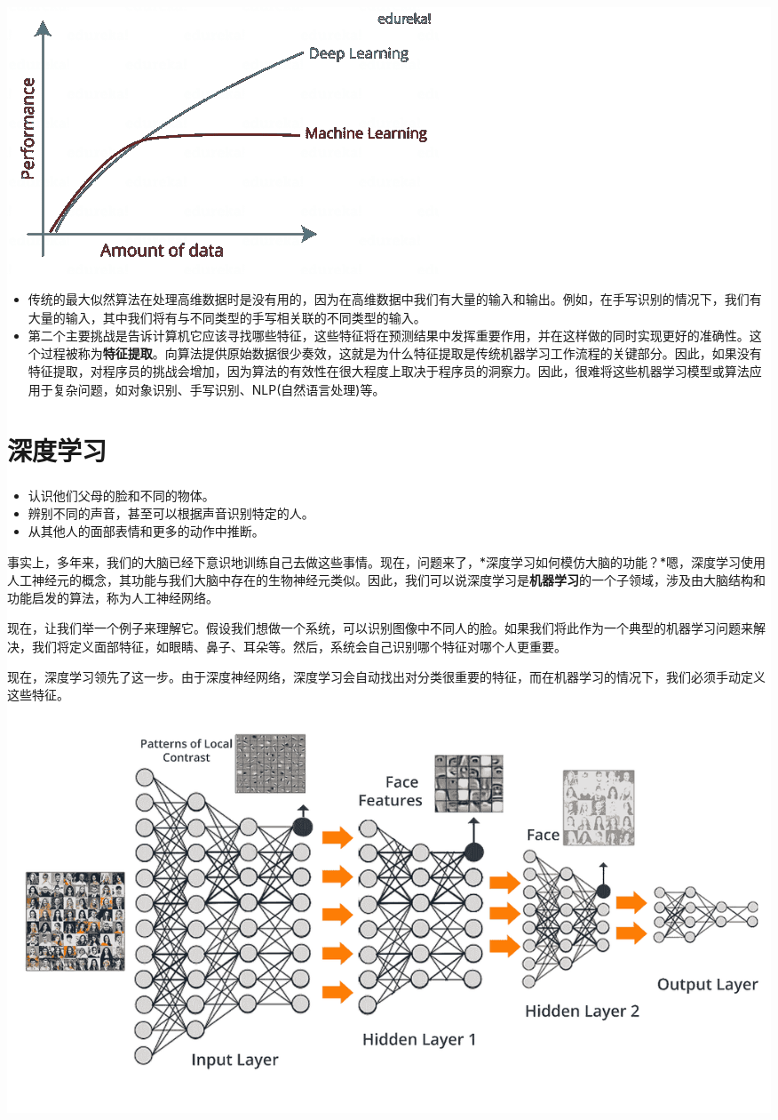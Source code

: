 ![](img/0169dffe7681fc23144bdf85b7a81564.png)

*   传统的最大似然算法在处理高维数据时是没有用的，因为在高维数据中我们有大量的输入和输出。例如，在手写识别的情况下，我们有大量的输入，其中我们将有与不同类型的手写相关联的不同类型的输入。
*   第二个主要挑战是告诉计算机它应该寻找哪些特征，这些特征将在预测结果中发挥重要作用，并在这样做的同时实现更好的准确性。这个过程被称为**特征提取**。向算法提供原始数据很少奏效，这就是为什么特征提取是传统机器学习工作流程的关键部分。因此，如果没有特征提取，对程序员的挑战会增加，因为算法的有效性在很大程度上取决于程序员的洞察力。因此，很难将这些机器学习模型或算法应用于复杂问题，如对象识别、手写识别、NLP(自然语言处理)等。

# 深度学习

*   认识他们父母的脸和不同的物体。
*   辨别不同的声音，甚至可以根据声音识别特定的人。
*   从其他人的面部表情和更多的动作中推断。

事实上，多年来，我们的大脑已经下意识地训练自己去做这些事情。现在，问题来了，*深度学习如何模仿大脑的功能？*嗯，深度学习使用人工神经元的概念，其功能与我们大脑中存在的生物神经元类似。因此，我们可以说深度学习是**机器学习**的一个子领域，涉及由大脑结构和功能启发的算法，称为人工神经网络。

现在，让我们举一个例子来理解它。假设我们想做一个系统，可以识别图像中不同人的脸。如果我们将此作为一个典型的机器学习问题来解决，我们将定义面部特征，如眼睛、鼻子、耳朵等。然后，系统会自己识别哪个特征对哪个人更重要。

现在，深度学习领先了这一步。由于深度神经网络，深度学习会自动找出对分类很重要的特征，而在机器学习的情况下，我们必须手动定义这些特征。

![](img/b5674b51dc9d03e3e1596f166e54fa87.png)
